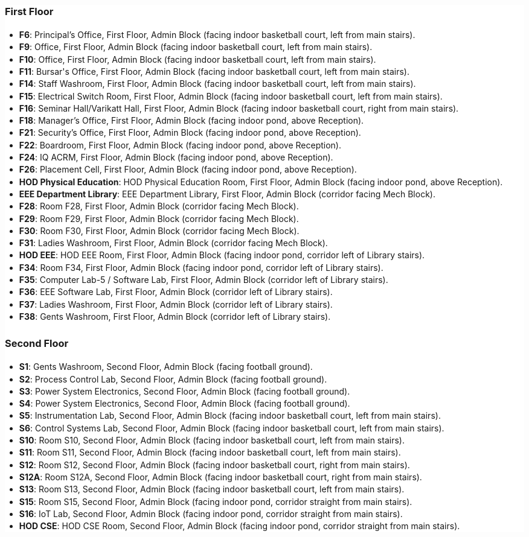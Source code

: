 ### First Floor
- **F6**: Principal’s Office, First Floor, Admin Block (facing indoor basketball court, left from main stairs).
- **F9**: Office, First Floor, Admin Block (facing indoor basketball court, left from main stairs).
- **F10**: Office, First Floor, Admin Block (facing indoor basketball court, left from main stairs).
- **F11**: Bursar's Office, First Floor, Admin Block (facing indoor basketball court, left from main stairs).
- **F14**: Staff Washroom, First Floor, Admin Block (facing indoor basketball court, left from main stairs).
- **F15**: Electrical Switch Room, First Floor, Admin Block (facing indoor basketball court, left from main stairs).
- **F16**: Seminar Hall/Varikatt Hall, First Floor, Admin Block (facing indoor basketball court, right from main stairs).
- **F18**: Manager’s Office, First Floor, Admin Block (facing indoor pond, above Reception).
- **F21**: Security’s Office, First Floor, Admin Block (facing indoor pond, above Reception).
- **F22**: Boardroom, First Floor, Admin Block (facing indoor pond, above Reception).
- **F24**: IQ ACRM, First Floor, Admin Block (facing indoor pond, above Reception).
- **F26**: Placement Cell, First Floor, Admin Block (facing indoor pond, above Reception).
- **HOD Physical Education**: HOD Physical Education Room, First Floor, Admin Block (facing indoor pond, above Reception).
- **EEE Department Library**: EEE Department Library, First Floor, Admin Block (corridor facing Mech Block).
- **F28**: Room F28, First Floor, Admin Block (corridor facing Mech Block).
- **F29**: Room F29, First Floor, Admin Block (corridor facing Mech Block).  
- **F30**: Room F30, First Floor, Admin Block (corridor facing Mech Block).  
- **F31**: Ladies Washroom, First Floor, Admin Block (corridor facing Mech Block).  
- **HOD EEE**: HOD EEE Room, First Floor, Admin Block (facing indoor pond, corridor left of Library stairs).  
- **F34**: Room F34, First Floor, Admin Block (facing indoor pond, corridor left of Library stairs).  
- **F35**: Computer Lab-5 / Software Lab, First Floor, Admin Block (corridor left of Library stairs).  
- **F36**: EEE Software Lab, First Floor, Admin Block (corridor left of Library stairs).  
- **F37**: Ladies Washroom, First Floor, Admin Block (corridor left of Library stairs).  
- **F38**: Gents Washroom, First Floor, Admin Block (corridor left of Library stairs).  

### Second Floor
- **S1**: Gents Washroom, Second Floor, Admin Block (facing football ground).  
- **S2**: Process Control Lab, Second Floor, Admin Block (facing football ground).  
- **S3**: Power System Electronics, Second Floor, Admin Block (facing football ground).  
- **S4**: Power System Electronics, Second Floor, Admin Block (facing football ground).  
- **S5**: Instrumentation Lab, Second Floor, Admin Block (facing indoor basketball court, left from main stairs).  
- **S6**: Control Systems Lab, Second Floor, Admin Block (facing indoor basketball court, left from main stairs).  
- **S10**: Room S10, Second Floor, Admin Block (facing indoor basketball court, left from main stairs).  
- **S11**: Room S11, Second Floor, Admin Block (facing indoor basketball court, left from main stairs).  
- **S12**: Room S12, Second Floor, Admin Block (facing indoor basketball court, right from main stairs).  
- **S12A**: Room S12A, Second Floor, Admin Block (facing indoor basketball court, right from main stairs).  
- **S13**: Room S13, Second Floor, Admin Block (facing indoor basketball court, left from main stairs).  
- **S15**: Room S15, Second Floor, Admin Block (facing indoor pond, corridor straight from main stairs).  
- **S16**: IoT Lab, Second Floor, Admin Block (facing indoor pond, corridor straight from main stairs).  
- **HOD CSE**: HOD CSE Room, Second Floor, Admin Block (facing indoor pond, corridor straight from main stairs).  